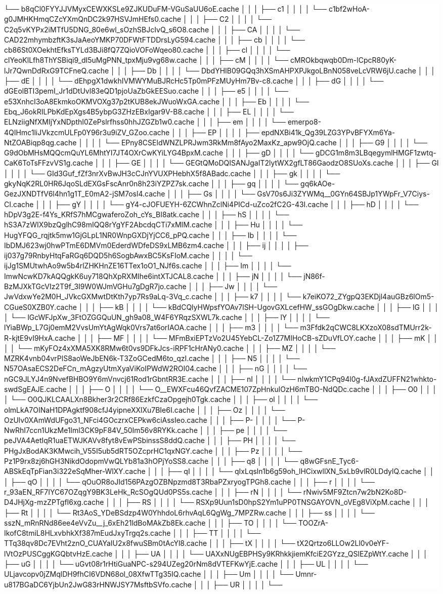 └── b8qCl0FYYJJVMyxCEWXKSLe9ZJKUDuFM-VGuSaUU6oE.cache │   │   │   ├── c1 │   │   │   │   └── c1bf2wHoA-g0JMHKHmqCZcYXmQnDC2k97HSVJmHEfs0.cache │   │   │   ├── C2 │   │   │   │   └── C2q5vKYPx2iMTfU5DNG_80e6wl_sOzhSBJcIvQ_s6O8.cache │   │   │   ├── CA │   │   │   │   └── CAD22mhymbzftK3sJaAeoYMKP70DFWtFTDDrsLyG594.cache │   │   │   ├── cb │   │   │   │   └── cb86St0XOekhtEfksTYLd3BJi8fQ7ZQioVOFoWqeo80.cache │   │   │   ├── cl │   │   │   │   └── clYeoKlLfh8ThYSBiqi9_dI5uMgPNN_tpxMju9vg68w.cache │   │   │   ├── cM │   │   │   │   └── cMROkbqwqb0Dm-lCpcR80yK-lJr7QwnDdRxG9TCFneQ.cache │   │   │   ├── Db │   │   │   │   └── DbdYHIB09GQq3hXSmAHPXPJkgoLBnN058veLcVRW6jU.cache │   │   │   ├── dE │   │   │   │   └── dEhpgX1dwkhIVMWYMuBJRcHc5Tp0mPFzMUyHm7Bv-c8.cache │   │   │   ├── dG │   │   │   │   └── dGEolBTI3pemI_Jr1dDtUvl83eQD1pjoUaZbGkEESuo.cache │   │   │   ├── e5 │   │   │   │   └── e53XnhcI3oA8EkmkoOKMVOXg37p2tKUB8ekJWuoWxGA.cache │   │   │   ├── Eb │   │   │   │   └── Ebq_J6okRILPbKdEpXgs4B5ybpG3ZHzEBxIgar9V-B8.cache │   │   │   ├── EL │   │   │   │   └── ELNziigNfXMIjYxNDpthI0ZePslrfhss0hhJZGZb1w0.cache │   │   │   ├── em │   │   │   │   └── emerpo8-4QIHmc1liJVkzcmULFp0Y96r3u9iZV_GZoo.cache │   │   │   ├── EP │   │   │   │   ├── epdNXBi41k_Qg39LZG3YPvBFYXm6Ya-NtZOABiqp8qg.cache │   │   │   │   └── EPny8CSEldWNZLPRJwm3RkMm8fAyo2MaxKz_apw9OjQ.cache │   │   │   ├── G9 │   │   │   │   └── G9dObMHsMQQcmQuYL6MhtYI7JT4OXrCwKYiLYG4BpxM.cache │   │   │   ├── gD │   │   │   │   └── gDCG1m8m3LBqegymlHMGF1zwtq-CaK6ToTsFFzvVS1g.cache │   │   │   ├── GE │   │   │   │   └── GEGtQMoDQISANJgaIT2lytWX2gfLT86GaodzO8SUoXs.cache │   │   │   ├── GI │   │   │   │   └── GId3Guf_fZf3nrXvBwJH3cCJnYVUXPHebhX5f8ABadc.cache │   │   │   ├── gk │   │   │   │   └── gkyNqK2RL0HR6JqoSLdEXGsFscAnr0n8h23iYZPZ7sk.cache │   │   │   ├── gq │   │   │   │   └── gq6kAOe-GezJXNDTfV6l4hn1g1T_E0mA2-jSM7osl4.cache │   │   │   ├── Gs │   │   │   │   └── GsV70s6Ji3ZYWMq__0GYn64SBJp1YWpFr_V7Ciys-CI.cache │   │   │   ├── gY │   │   │   │   └── gY4-cJOFUEYH-6ZCWhnZclNi4PICd-uZco2fC2G-43I.cache │   │   │   ├── hD │   │   │   │   └── hDpV3g2E-f4Ys_KRfS7hMCgwaferoZoh_cYs_BI8atk.cache │   │   │   ├── hS │   │   │   │   └── hS3A7zWIX9bzQglhC98mIQQ8rYgYF2AbcdqCTi7xMIM.cache │   │   │   ├── Hu │   │   │   │   └── HugYFQG_rqjtk5mw1GjGLpL1NR0WnpGXDjYjCC6_pPQ.cache │   │   │   ├── Ib │   │   │   │   └── IbDMJ623wj0hwPTmE6DMVm0EderdWDfeDS9xLMB6zm4.cache │   │   │   ├── ij │   │   │   │   ├── ij037g79RnbyHtqFaRGq6DQD5h6SogbAwxBC5KsFIoM.cache │   │   │   │   └── ijJg1SMUtwhAo9w5b4rlZHKHnZE16TTex1oO1_NJf6s.cache │   │   │   ├── Im │   │   │   │   └── ImwNcwKD7kAQQgkK6uy718QhXpRXMIhe6intXTJCAL8.cache │   │   │   ├── jN │   │   │   │   └── jN86f-BzMJXkTGcVIz2T9f_3I9W0WJmVGHu7gDgR7jo.cache │   │   │   ├── Jw │   │   │   │   └── JwVdxwYe2M0H_JVkcGXMwtDtKth7yp7Rs9aLq-3Vq_c.cache │   │   │   ├── k7 │   │   │   │   └── k7eiKO72_ZYgpQ3EKDjl4auGBz6lOm5-CGueS0XZB0Y.cache │   │   │   ├── kB │   │   │   │   └── kBdCQlyHWpsfYOAv7lSH-UgovGXLcefHW_ssGOgDkw.cache │   │   │   ├── lG │   │   │   │   └── lGcWFJpXw_3FtOZGGQuUN_gh9a08_W4F6YRqzSXWL7k.cache │   │   │   ├── lY │   │   │   │   └── lYiaBWp_L7Gj0emM2VvsUmYtAgWqk0Vrs7at6orIAOA.cache │   │   │   ├── m3 │   │   │   │   └── m3Ffdk2qCWC8LKXzoX08sdTMUrr2k-R-kjtE9vI9HxA.cache │   │   │   ├── MF │   │   │   │   └── MFmBxiEPTzVo2U45YebCL-Zo1Z7MIHoCB-sZDuVfLOY.cache │   │   │   ├── mK │   │   │   │   └── mKyFOz4xXMA5XK8RMw6t0vs9DFkJcs-iRPF1cHrANy0.cache │   │   │   ├── MZ │   │   │   │   └── MZRK4vnb04vrPlS8aoWeJbEN6k-T3ZoGCedM6to_qzI.cache │   │   │   ├── N5 │   │   │   │   └── N57OAsaECS2DeFCn_mAgzyUtmXyaViKoIPWdW2ROI04.cache │   │   │   ├── nG │   │   │   │   └── nGC9JLYJ4n9NvefBHBO9Y6mVnvcj61Rod1rGbntRR3E.cache │   │   │   ├── nI │   │   │   │   └── nIwkmY1CPq94l0g-fJAxdZUFFN21whkto-swdSgEAJE.cache │   │   │   ├── O │   │   │   │   └── O__EWXFcu46QvfZACME107ZpHnkulOzH6mTBO-NdQDc.cache │   │   │   ├── O0 │   │   │   │   └── O0QJKLCAALXn8Bkher3r2CRf86EzkfCzaOpgejh0Tgk.cache │   │   │   ├── ol │   │   │   │   └── olmLkA7OINaH1DPAgktf908cfJ4yipneXXlXu7BIe6I.cache │   │   │   ├── Oz │   │   │   │   └── OzUlv0XAmWdUFgo31_NFci4GOczrxCEPkw6ciAssIeo.cache │   │   │   ├── P- │   │   │   │   └── P-NwRhI7ccn1UkzMe1lml3CK9pF84V_50Im56v8RYKk.cache │   │   │   ├── pe │   │   │   │   └── peJVA4AetIqR1uaETWJKAVv8fyt8vEwPSbinssS8ddQ.cache │   │   │   ├── PH │   │   │   │   └── PHgJxBodAK3KMwcih_V55I5ub5dRT5OZcprHC1qxNGY.cache │   │   │   ├── Pz │   │   │   │   └── Pz1P9rx8zj6hGH3NikdOdopmVwQLYb81a3hOPjYoSS8.cache │   │   │   ├── q8 │   │   │   │   └── q8wGFsnE_Tyc6-ABSkEqTpFian3i322eSqMher-WlXY.cache │   │   │   ├── qI │   │   │   │   └── qIxLqsln1b6g59oh_lHCixwllXN_5xLb9vlR0LDdylQ.cache │   │   │   ├── qO │   │   │   │   └── qOuOR8oJId156PAzgOZBNpzmd8T3RbaPZxryogTPGh8.cache │   │   │   ├── r │   │   │   │   └── r_93aEN_RF7IYC67OZqgY9BK3LeHk_RcSOgQUd0PS5s.cache │   │   │   ├── rN │   │   │   │   └── rNwiv5MF9Ztcn7w2bN2Ko8D-D4JHjXg-mzZPTgfI6xg.cache │   │   │   ├── RS │   │   │   │   └── RSXp9Uun1sD0hpS2Ym1uPP0TNSGAYOVN_oVEg8ViXpM.cache │   │   │   ├── Rt │   │   │   │   └── Rt3AoS_YDeBSdzp4W0YhhdoL6rhvAqL6QgWg_7MPZRw.cache │   │   │   ├── ss │   │   │   │   └── sszN_mRnRNd86ee4eVvZu__j_6xEh21ldBoMAkZb8Ek.cache │   │   │   ├── TO │   │   │   │   └── TOOZrA-IkofC8tmiL8HLxvbhkXf387mEudJxyTrgq2s.cache │   │   │   ├── TT │   │   │   │   └── TTq38qv8Dc7EVht2znO_CUAYaIU2x8fwuSBm0tAcYl8.cache │   │   │   ├── tX │   │   │   │   └── tX2Qrtzo6LLOw2Ll0v0eYF-lVtOzPUSCggKGQbtvHzE.cache │   │   │   ├── UA │   │   │   │   └── UAXxNUgEBPHSy9KRhkkjiemKfciE2GYzz_QSlEZpWtY.cache │   │   │   ├── uG │   │   │   │   └── uGvt08r1rHtiGuaNPC-s294UZeg20rNm8dVTEFKwYjE.cache │   │   │   ├── UL │   │   │   │   └── ULjavcopv0jZMqlDH9fhCI6VDN68ol_08XfwTTg35IQ.cache │   │   │   ├── Um │   │   │   │   └── Umnr-u817BGaDC6YjbUn2JwG83rHNWJSY7MsftbSVfo.cache │   │   │   ├── UR │   │   │   │   └──